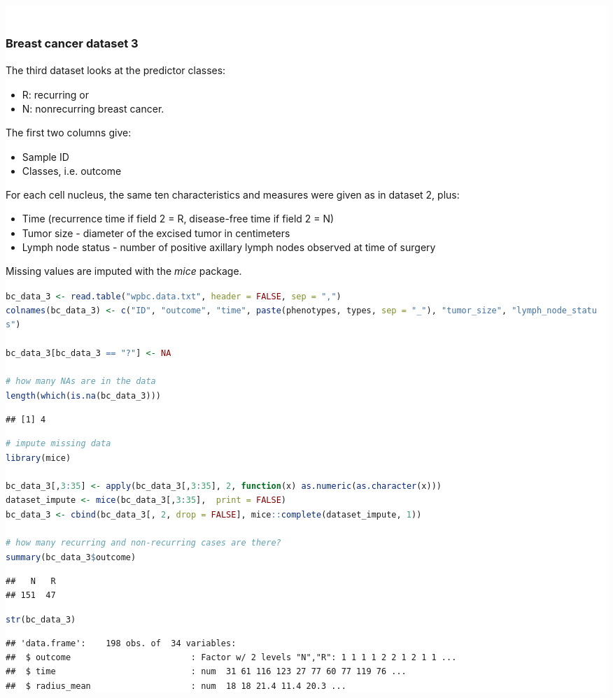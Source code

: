 <br>

### Breast cancer dataset 3

The third dataset looks at the predictor classes:

-   R: recurring or
-   N: nonrecurring breast cancer.

The first two columns give:

-   Sample ID
-   Classes, i.e. outcome

For each cell nucleus, the same ten characteristics and measures were given as in dataset 2, plus:

-   Time (recurrence time if field 2 = R, disease-free time if field 2 = N)
-   Tumor size - diameter of the excised tumor in centimeters
-   Lymph node status - number of positive axillary lymph nodes observed at time of surgery

Missing values are imputed with the *mice* package.

``` r
bc_data_3 <- read.table("wpbc.data.txt", header = FALSE, sep = ",")
colnames(bc_data_3) <- c("ID", "outcome", "time", paste(phenotypes, types, sep = "_"), "tumor_size", "lymph_node_status")

bc_data_3[bc_data_3 == "?"] <- NA

# how many NAs are in the data
length(which(is.na(bc_data_3)))
```

    ## [1] 4

``` r
# impute missing data
library(mice)

bc_data_3[,3:35] <- apply(bc_data_3[,3:35], 2, function(x) as.numeric(as.character(x)))
dataset_impute <- mice(bc_data_3[,3:35],  print = FALSE)
bc_data_3 <- cbind(bc_data_3[, 2, drop = FALSE], mice::complete(dataset_impute, 1))

# how many recurring and non-recurring cases are there?
summary(bc_data_3$outcome)
```

    ##   N   R 
    ## 151  47

``` r
str(bc_data_3)
```

    ## 'data.frame':    198 obs. of  34 variables:
    ##  $ outcome                        : Factor w/ 2 levels "N","R": 1 1 1 1 2 2 1 2 1 1 ...
    ##  $ time                           : num  31 61 116 123 27 77 60 77 119 76 ...
    ##  $ radius_mean                    : num  18 18 21.4 11.4 20.3 ...